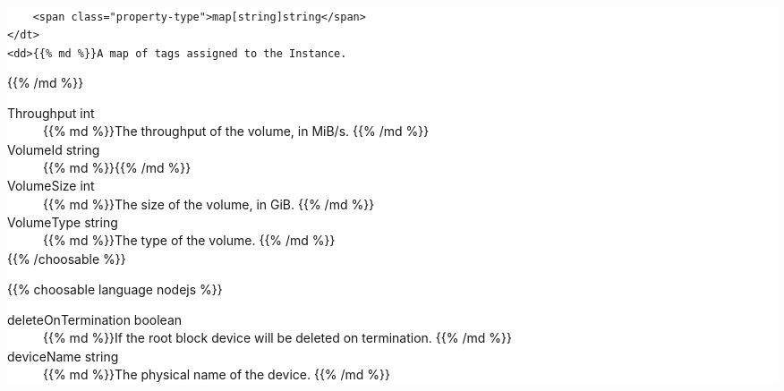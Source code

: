         <span class="property-type">map[string]string</span>
    </dt>
    <dd>{{% md %}}A map of tags assigned to the Instance.
{{% /md %}}</dd><dt class="property-required"
            title="Required">
        <span id="throughput_go">
<a href="#throughput_go" style="color: inherit; text-decoration: inherit;">Throughput</a>
</span>
        <span class="property-indicator"></span>
        <span class="property-type">int</span>
    </dt>
    <dd>{{% md %}}The throughput of the volume, in MiB/s.
{{% /md %}}</dd><dt class="property-required"
            title="Required">
        <span id="volumeid_go">
<a href="#volumeid_go" style="color: inherit; text-decoration: inherit;">Volume<wbr>Id</a>
</span>
        <span class="property-indicator"></span>
        <span class="property-type">string</span>
    </dt>
    <dd>{{% md %}}{{% /md %}}</dd><dt class="property-required"
            title="Required">
        <span id="volumesize_go">
<a href="#volumesize_go" style="color: inherit; text-decoration: inherit;">Volume<wbr>Size</a>
</span>
        <span class="property-indicator"></span>
        <span class="property-type">int</span>
    </dt>
    <dd>{{% md %}}The size of the volume, in GiB.
{{% /md %}}</dd><dt class="property-required"
            title="Required">
        <span id="volumetype_go">
<a href="#volumetype_go" style="color: inherit; text-decoration: inherit;">Volume<wbr>Type</a>
</span>
        <span class="property-indicator"></span>
        <span class="property-type">string</span>
    </dt>
    <dd>{{% md %}}The type of the volume.
{{% /md %}}</dd></dl>
{{% /choosable %}}

{{% choosable language nodejs %}}
<dl class="resources-properties"><dt class="property-required"
            title="Required">
        <span id="deleteontermination_nodejs">
<a href="#deleteontermination_nodejs" style="color: inherit; text-decoration: inherit;">delete<wbr>On<wbr>Termination</a>
</span>
        <span class="property-indicator"></span>
        <span class="property-type">boolean</span>
    </dt>
    <dd>{{% md %}}If the root block device will be deleted on termination.
{{% /md %}}</dd><dt class="property-required"
            title="Required">
        <span id="devicename_nodejs">
<a href="#devicename_nodejs" style="color: inherit; text-decoration: inherit;">device<wbr>Name</a>
</span>
        <span class="property-indicator"></span>
        <span class="property-type">string</span>
    </dt>
    <dd>{{% md %}}The physical name of the device.
{{% /md %}}</dd><dt class="property-required"
            title="Required">
        <span id="encrypted_nodejs">